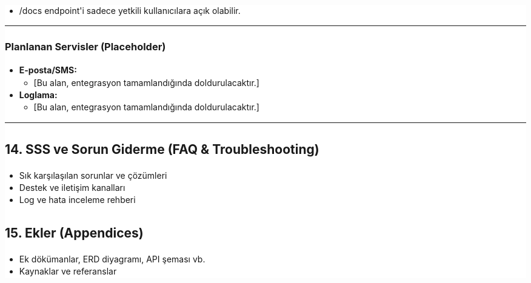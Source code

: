   - /docs endpoint'i sadece yetkili kullanıcılara açık olabilir.

---

### Planlanan Servisler (Placeholder)

- **E-posta/SMS:**
  - [Bu alan, entegrasyon tamamlandığında doldurulacaktır.]
- **Loglama:**
  - [Bu alan, entegrasyon tamamlandığında doldurulacaktır.]

---

## 14. SSS ve Sorun Giderme (FAQ & Troubleshooting)
- Sık karşılaşılan sorunlar ve çözümleri
- Destek ve iletişim kanalları
- Log ve hata inceleme rehberi

## 15. Ekler (Appendices)
- Ek dökümanlar, ERD diyagramı, API şeması vb.
- Kaynaklar ve referanslar